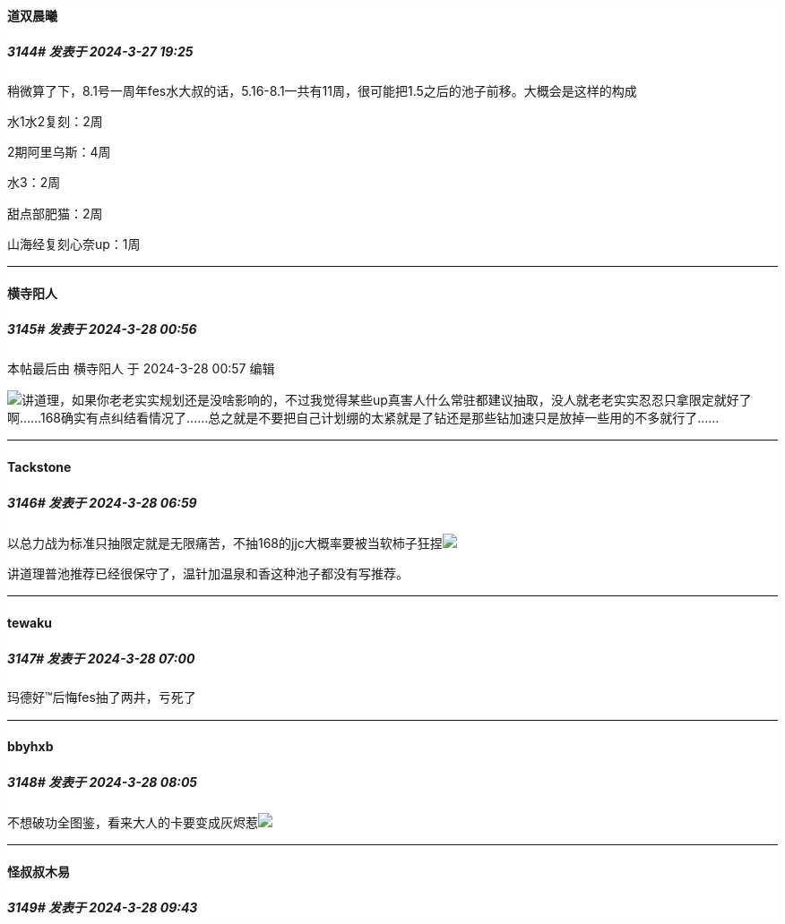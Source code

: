 ####  道双晨曦  
##### 3144#       发表于 2024-3-27 19:25

稍微算了下，8.1号一周年fes水大叔的话，5.16-8.1一共有11周，很可能把1.5之后的池子前移。大概会是这样的构成

水1水2复刻：2周

2期阿里乌斯：4周

水3：2周

甜点部肥猫：2周

山海经复刻心奈up：1周


*****

####  横寺阳人  
##### 3145#       发表于 2024-3-28 00:56

 本帖最后由 横寺阳人 于 2024-3-28 00:57 编辑 

<img src="https://static.saraba1st.com/image/smiley/face2017/067.png" referrerpolicy="no-referrer">讲道理，如果你老老实实规划还是没啥影响的，不过我觉得某些up真害人什么常驻都建议抽取，没人就老老实实忍忍只拿限定就好了啊……168确实有点纠结看情况了……总之就是不要把自己计划绷的太紧就是了钻还是那些钻加速只是放掉一些用的不多就行了……


*****

####  Tackstone  
##### 3146#       发表于 2024-3-28 06:59

以总力战为标准只抽限定就是无限痛苦，不抽168的jjc大概率要被当软柿子狂捏<img src="https://static.saraba1st.com/image/smiley/face2017/037.png" referrerpolicy="no-referrer">

讲道理普池推荐已经很保守了，温针加温泉和香这种池子都没有写推荐。

*****

####  tewaku  
##### 3147#       发表于 2024-3-28 07:00

玛德好™后悔fes抽了两井，亏死了


*****

####  bbyhxb  
##### 3148#       发表于 2024-3-28 08:05

不想破功全图鉴，看来大人的卡要变成灰烬惹<img src="https://static.saraba1st.com/image/smiley/face2017/068.png" referrerpolicy="no-referrer">


*****

####  怪叔叔木易  
##### 3149#       发表于 2024-3-28 09:43
